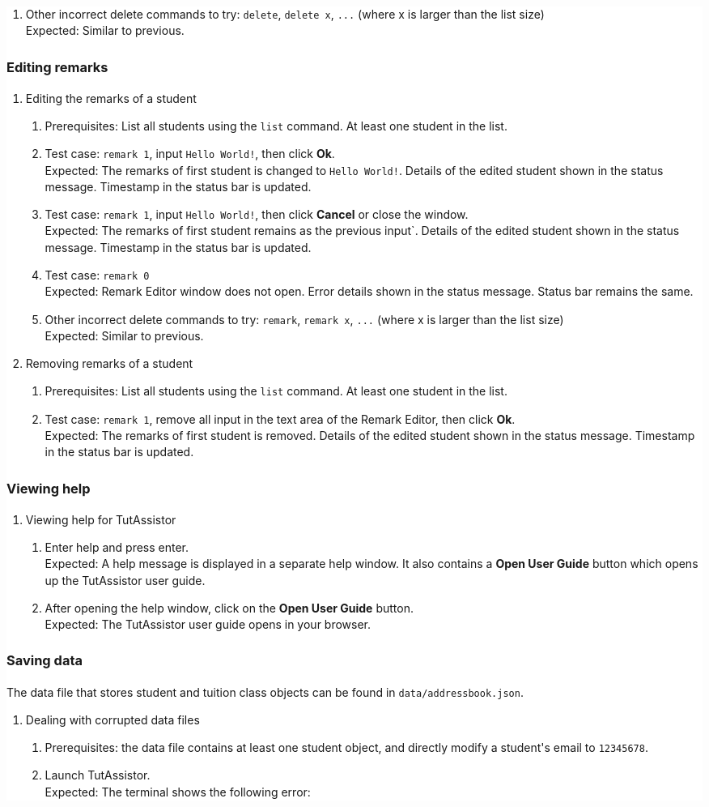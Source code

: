    1. Other incorrect delete commands to try: `delete`, `delete x`, `...` (where x is larger than the list size)<br>
      Expected: Similar to previous.

### Editing remarks

1. Editing the remarks of a student
   
   1. Prerequisites: List all students using the `list` command. At least one student in the list.

   1. Test case: `remark 1`, input `Hello World!`, then click **Ok**.<br>
      Expected: The remarks of first student is changed to `Hello World!`. Details of the edited student shown in the status message. Timestamp in the status bar is updated.
      
   1. Test case: `remark 1`, input `Hello World!`, then click **Cancel** or close the window.<br>
      Expected: The remarks of first student remains as the previous input`. Details of the edited student shown in the status message. Timestamp in the status bar is updated.
      
   1. Test case: `remark 0`<br>
      Expected: Remark Editor window does not open. Error details shown in the status message. Status bar remains the same.
      
   1. Other incorrect delete commands to try: `remark`, `remark x`, `...` (where x is larger than the list size)<br>
      Expected: Similar to previous.

1. Removing remarks of a student

   1. Prerequisites: List all students using the `list` command. At least one student in the list.

   1. Test case: `remark 1`, remove all input in the text area of the Remark Editor, then click **Ok**.<br>
      Expected: The remarks of first student is removed. Details of the edited student shown in the status message. Timestamp in the status bar is updated.

### Viewing help

1. Viewing help for TutAssistor
   
   1. Enter help and press enter.<br>
      Expected: A help message is displayed in a separate help window. It also contains a **Open User Guide** button which opens up the TutAssistor user guide.
   
   1. After opening the help window, click on the **Open User Guide** button.<br>
      Expected: The TutAssistor user guide opens in your browser.

### Saving data

The data file that stores student and tuition class objects can be found in `data/addressbook.json`.

1. Dealing with corrupted data files

   1. Prerequisites: the data file contains at least one student object, and directly modify a student's email to `12345678`.

   1. Launch TutAssistor.<br>
      Expected: The terminal shows the following error:
      